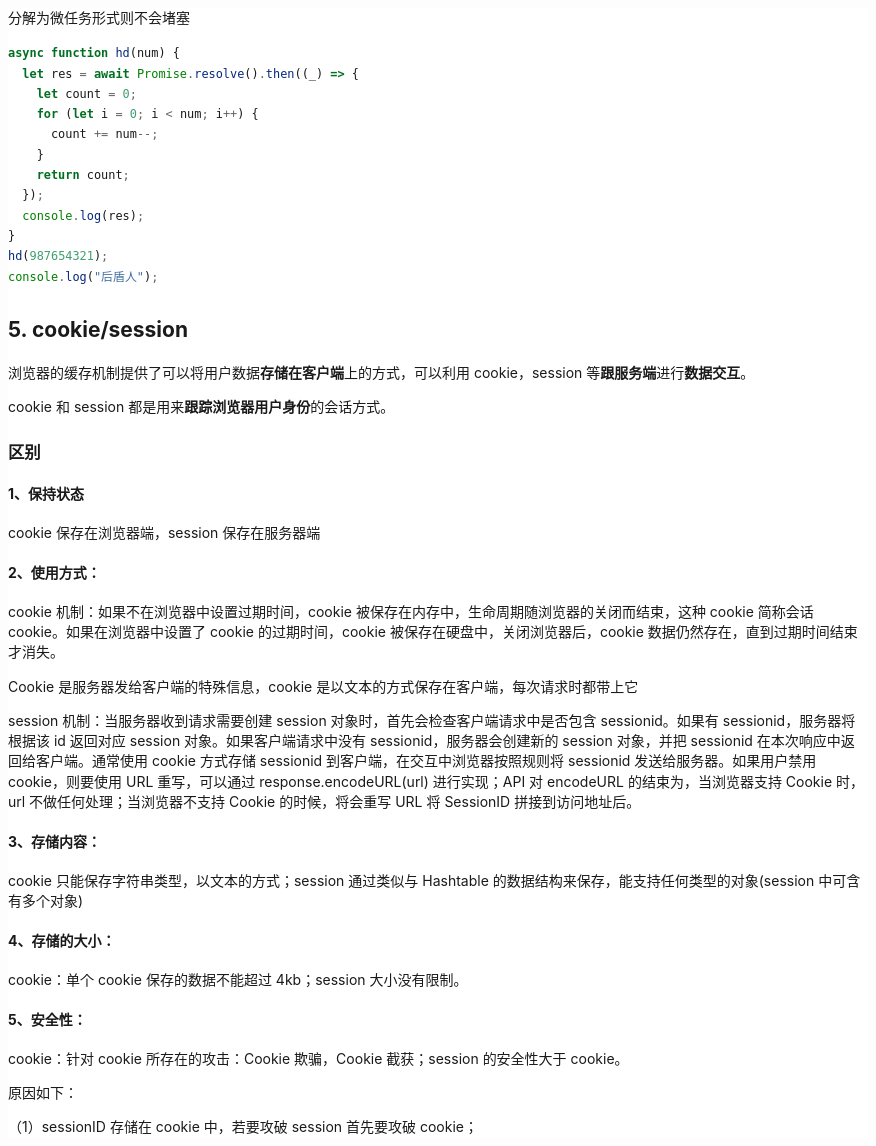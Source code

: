 分解为微任务形式则不会堵塞

```js
async function hd(num) {
  let res = await Promise.resolve().then((_) => {
    let count = 0;
    for (let i = 0; i < num; i++) {
      count += num--;
    }
    return count;
  });
  console.log(res);
}
hd(987654321);
console.log("后盾人");
```

## 5. cookie/session

浏览器的缓存机制提供了可以将用户数据**存储在客户端**上的方式，可以利用 cookie，session 等**跟服务端**进行**数据交互**。

cookie 和 session 都是用来**跟踪浏览器用户身份**的会话方式。

### 区别

#### 1、保持状态

cookie 保存在浏览器端，session 保存在服务器端

#### 2、使用方式：

cookie 机制：如果不在浏览器中设置过期时间，cookie 被保存在内存中，生命周期随浏览器的关闭而结束，这种 cookie 简称会话 cookie。如果在浏览器中设置了 cookie 的过期时间，cookie 被保存在硬盘中，关闭浏览器后，cookie 数据仍然存在，直到过期时间结束才消失。

Cookie 是服务器发给客户端的特殊信息，cookie 是以文本的方式保存在客户端，每次请求时都带上它

session 机制：当服务器收到请求需要创建 session 对象时，首先会检查客户端请求中是否包含 sessionid。如果有 sessionid，服务器将根据该 id 返回对应 session 对象。如果客户端请求中没有 sessionid，服务器会创建新的 session 对象，并把 sessionid 在本次响应中返回给客户端。通常使用 cookie 方式存储 sessionid 到客户端，在交互中浏览器按照规则将 sessionid 发送给服务器。如果用户禁用 cookie，则要使用 URL 重写，可以通过 response.encodeURL(url) 进行实现；API 对 encodeURL 的结束为，当浏览器支持 Cookie 时，url 不做任何处理；当浏览器不支持 Cookie 的时候，将会重写 URL 将 SessionID 拼接到访问地址后。

#### 3、存储内容：

cookie 只能保存字符串类型，以文本的方式；session 通过类似与 Hashtable 的数据结构来保存，能支持任何类型的对象(session 中可含有多个对象)

#### 4、存储的大小：

cookie：单个 cookie 保存的数据不能超过 4kb；session 大小没有限制。

#### 5、安全性：

cookie：针对 cookie 所存在的攻击：Cookie 欺骗，Cookie 截获；session 的安全性大于 cookie。

原因如下：

（1）sessionID 存储在 cookie 中，若要攻破 session 首先要攻破 cookie；
